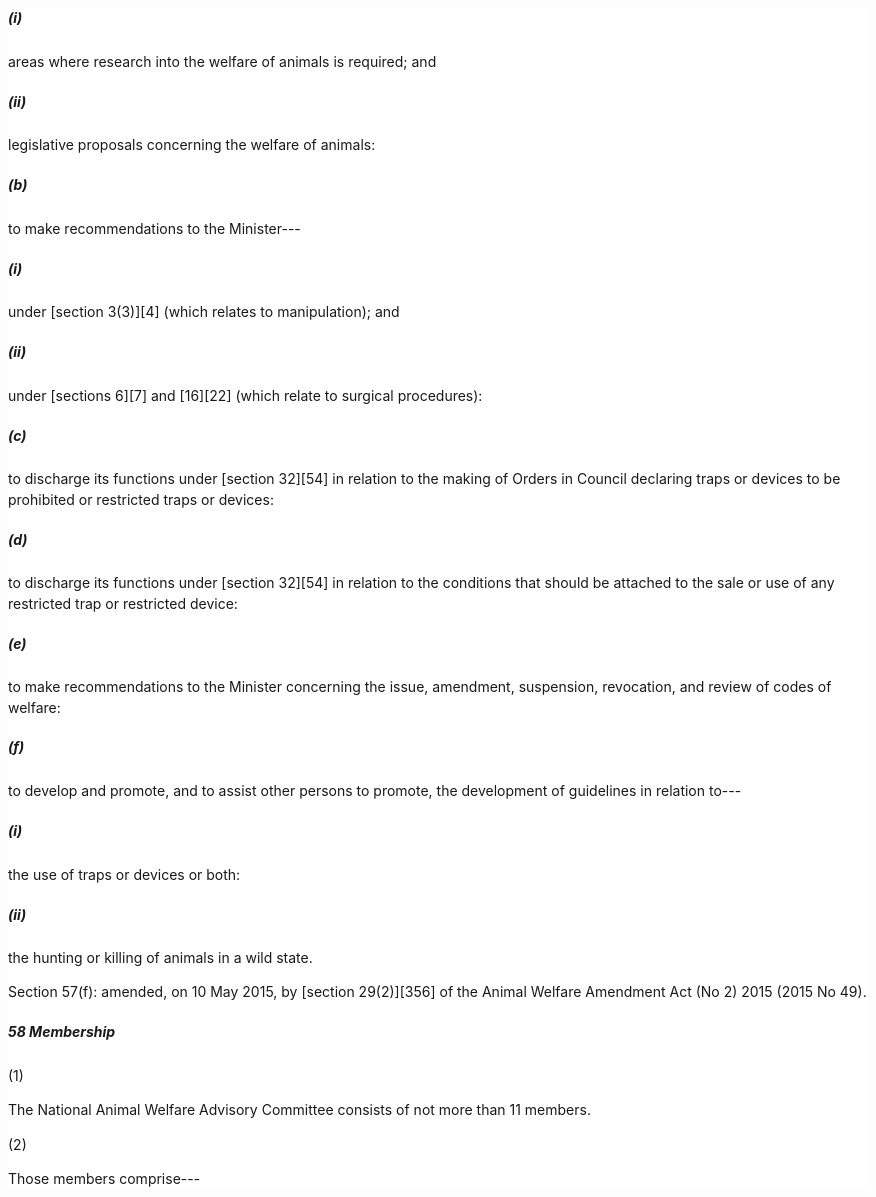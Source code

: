 ##### (i) 

areas where research into the welfare of animals is required; and

##### (ii) 

legislative proposals concerning the welfare of animals:

##### (b) 

to make recommendations to the Minister---

##### (i) 

under [section 3(3)][4] (which relates to manipulation); and

##### (ii) 

under [sections 6][7] and [16][22] (which relate to surgical procedures):

##### (c) 

to discharge its functions under [section 32][54] in relation to the making of Orders in Council declaring traps or devices to be prohibited or restricted traps or devices:

##### (d) 

to discharge its functions under [section 32][54] in relation to the conditions that should be attached to the sale or use of any restricted trap or restricted device:

##### (e) 

to make recommendations to the Minister concerning the issue, amendment, suspension, revocation, and review of codes of welfare:

##### (f) 

to develop and promote, and to assist other persons to promote, the development of guidelines in relation to---

##### (i) 

the use of traps or devices or both:

##### (ii) 

the hunting or killing of animals in a wild state.

Section 57(f): amended, on 10 May 2015, by [section 29(2)][356] of the Animal Welfare Amendment Act (No 2) 2015 (2015 No 49).

##### 58 Membership

(1) 

The National Animal Welfare Advisory Committee consists of not more than 11 members.

(2) 

Those members comprise---
